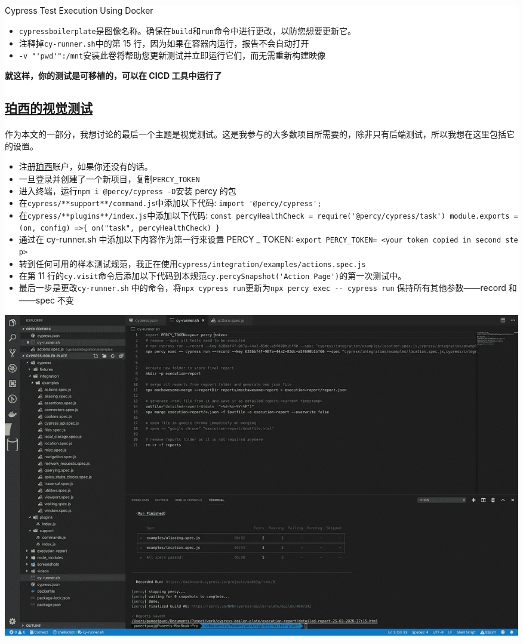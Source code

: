 Cypress Test Execution Using Docker

*   `cypressboilerplate`是图像名称。确保在`build`和`run`命令中进行更改，以防您想要更新它。
*   注释掉`cy-runner.sh`中的第 15 行，因为如果在容器内运行，报告不会自动打开
*   `-v "'pwd'":/mnt`安装此卷将帮助您更新测试并立即运行它们，而无需重新构建映像

**就这样，你的测试是可移植的，可以在 CICD 工具中运行了**

## [珀西的视觉测试](https://docs.percy.io/docs/cypress)

作为本文的一部分，我想讨论的最后一个主题是视觉测试。这是我参与的大多数项目所需要的，除非只有后端测试，所以我想在这里包括它的设置。

*   注册[珀西](https://percy.io/login)账户，如果你还没有的话。
*   一旦登录并创建了一个新项目，复制`PERCY_TOKEN`
*   进入终端，运行`npm i @percy/cypress -D`安装 percy 的包
*   在`cypress/**support**/command.js`中添加以下代码:
    `import '@percy/cypress';`
*   在`cypress/**plugins**/index.js`中添加以下代码:
    `const percyHealthCheck = require('@percy/cypress/task')
    module.exports = (on, config) =>{
    on("task", percyHealthCheck)
    }`
*   通过在 cy-runner.sh 中添加以下内容作为第一行来设置 PERCY _ TOKEN:
    `export PERCY_TOKEN= <your token copied in second step>`
*   转到任何可用的样本测试规范，我正在使用`cypress/integration/examples/actions.spec.js`
*   在第 11 行的`cy.visit`命令后添加以下代码到本规范`cy.percySnapshot('Action Page')`的第一次测试中。
*   最后一步是更改`cy-runner.sh` 中的命令，将`npx cypress run`更新为`npx percy exec -- cypress run`
    保持所有其他参数——record 和——spec 不变

![](img/e7c0746cba5965d08af55be70973ce5a.png)
